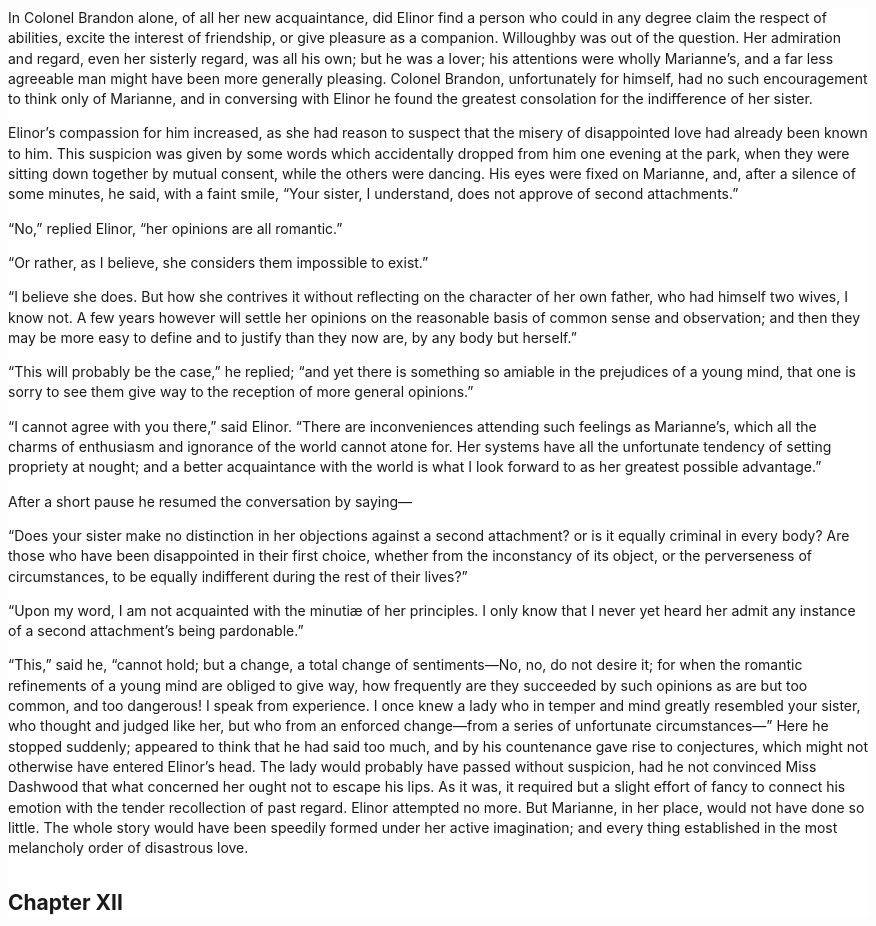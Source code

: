 In Colonel Brandon alone, of all her new acquaintance, did Elinor find a person who could in any degree claim the respect of abilities, excite the interest of friendship, or give pleasure as a companion. Willoughby was out of the question. Her admiration and regard, even her sisterly regard, was all his own; but he was a lover; his attentions were wholly Marianne’s, and a far less agreeable man might have been more generally pleasing. Colonel Brandon, unfortunately for himself, had no such encouragement to think only of Marianne, and in conversing with Elinor he found the greatest consolation for the indifference of her sister.

Elinor’s compassion for him increased, as she had reason to suspect that the misery of disappointed love had already been known to him. This suspicion was given by some words which accidentally dropped from him one evening at the park, when they were sitting down together by mutual consent, while the others were dancing. His eyes were fixed on Marianne, and, after a silence of some minutes, he said, with a faint smile, “Your sister, I understand, does not approve of second attachments.”

“No,” replied Elinor, “her opinions are all romantic.”

“Or rather, as I believe, she considers them impossible to exist.”

“I believe she does. But how she contrives it without reflecting on the character of her own father, who had himself two wives, I know not. A few years however will settle her opinions on the reasonable basis of common sense and observation; and then they may be more easy to define and to justify than they now are, by any body but herself.”

“This will probably be the case,” he replied; “and yet there is something so amiable in the prejudices of a young mind, that one is sorry to see them give way to the reception of more general opinions.”

“I cannot agree with you there,” said Elinor. “There are inconveniences attending such feelings as Marianne’s, which all the charms of enthusiasm and ignorance of the world cannot atone for. Her systems have all the unfortunate tendency of setting propriety at nought; and a better acquaintance with the world is what I look forward to as her greatest possible advantage.”

After a short pause he resumed the conversation by saying—

“Does your sister make no distinction in her objections against a second attachment? or is it equally criminal in every body? Are those who have been disappointed in their first choice, whether from the inconstancy of its object, or the perverseness of circumstances, to be equally indifferent during the rest of their lives?”

“Upon my word, I am not acquainted with the minutiæ of her principles. I only know that I never yet heard her admit any instance of a second attachment’s being pardonable.”

“This,” said he, “cannot hold; but a change, a total change of sentiments—No, no, do not desire it; for when the romantic refinements of a young mind are obliged to give way, how frequently are they succeeded by such opinions as are but too common, and too dangerous! I speak from experience. I once knew a lady who in temper and mind greatly resembled your sister, who thought and judged like her, but who from an enforced change—from a series of unfortunate circumstances—” Here he stopped suddenly; appeared to think that he had said too much, and by his countenance gave rise to conjectures, which might not otherwise have entered Elinor’s head. The lady would probably have passed without suspicion, had he not convinced Miss Dashwood that what concerned her ought not to escape his lips. As it was, it required but a slight effort of fancy to connect his emotion with the tender recollection of past regard. Elinor attempted no more. But Marianne, in her place, would not have done so little. The whole story would have been speedily formed under her active imagination; and every thing established in the most melancholy order of disastrous love.

## Chapter XII
